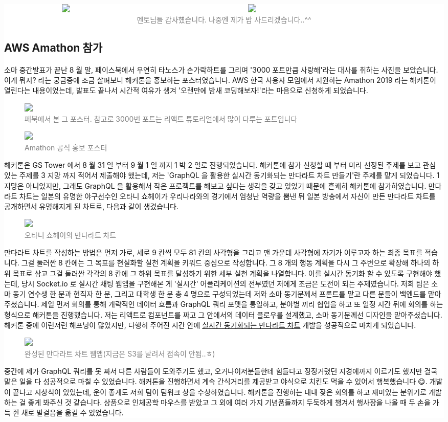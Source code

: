 <figure style="text-align: center;">
  <img style="display: inline-block; max-width: 360px; width: 100%; object-fit: contain;" src="https://user-images.githubusercontent.com/31213226/71632456-04576c00-2c52-11ea-96bd-c96da6af252a.jpeg" />
  <img style="display: inline-block; max-width: 270px; width: 100%; object-fit: contain;" src="https://user-images.githubusercontent.com/31213226/71632455-03bed580-2c52-11ea-834d-c5dd4d114681.jpeg" />
  <figcaption style="color: grey;">멘토님들 감사헀습니다. 나중엔 제가 밥 사드리겠습니다..^^</figcaption>
</figure>

## AWS Amathon 참가

소마 중간발표가 끝난 8 월 말, 페이스북에서 우연히 타노스가 손가락하트를 그리며 '3000 포트만큼 사랑해'라는 대사를 취하는 사진을 보았습니다. 이게 뭐지? 라는 궁금증에 조금 살펴보니 해커톤을 홍보하는 포스터였습니다. AWS 한국 사용자 모임에서 지원하는 Amathon 2019 라는 해커톤이 열린다는 내용이었는데, 발표도 끝나서 시간적 여유가 생겨 '오랜만에 밤새 코딩해보자!'라는 마음으로 신청하게 되었습니다.

<figure>
  <img style="max-width: 300px; width: 100%; object-fit: contain;" src="/media/review_2019/3000port_thanos.jpg" />
  <figcaption style="color: grey;">페북에서 본 그 포스터. 참고로 3000번 포트는 리액트 튜토리얼에서 많이 다루는 포트입니다</figcaption>
</figure>

<figure>
  <img style="max-width: 300px; width: 100%; object-fit: contain;" src="/media/review_2019/amathon_poster.jpg" />
  <figcaption style="color: grey;">Amathon 공식 홍보 포스터</figcaption>
</figure>

해커톤은 GS Tower 에서 8 월 31 일 부터 9 월 1 일 까지 1 박 2 일로 진행되었습니다. 해커톤에 참가 신청할 때 부터 미리 선정된 주제를 보고 관심 있는 주제를 3 지망 까지 적어서 제출해야 했는데, 저는 'GraphQL 을 활용한 실시간 동기화되는 만다라트 차트 만들기'란 주제를 맡게 되었습니다. 1 지망은 아니었지만, 그래도 GraphQL 을 활용해서 작은 프로젝트를 해보고 싶다는 생각을 갖고 있었기 때문에 흔쾌히 해커톤에 참가하였습니다. 만다라트 차트는 일본의 유명한 야구선수인 오타니 쇼헤이가 우리나라와의 경기에서 엄청난 역량을 뽐낸 뒤 일본 방송에서 자신이 만든 만다라트 차트를 공개하면서 유명해지게 된 차트로, 다음과 같이 생겼습니다.

<figure>
  <img style="max-width: 400px; width: 100%; object-fit: contain;" src="https://i.pinimg.com/originals/37/fd/b1/37fdb10f777e4d9d63624deb2c6d4911.jpg" />
  <figcaption style="color: grey;">오타니 쇼헤이의 만다라트 차트</figcaption>
</figure>

만다라트 차트를 작성하는 방법은 먼저 가로, 세로 9 칸씩 모두 81 칸의 사각형을 그리고 맨 가운데 사각형에 자기가 이루고자 하는 최종 목표를 적습니다. 그걸 둘러싼 8 칸에는 그 목표를 현실화할 실천 계획을 키워드 중심으로 작성합니다. 그 8 개의 행동 계획을 다시 그 주변으로 확장해 하나의 하위 목표로 삼고 그걸 둘러싼 각각의 8 칸에 그 하위 목표를 달성하기 위한 세부 실천 계획을 나열합니다. 이를 실시간 동기화 할 수 있도록 구현해야 했는데, 당시 Socket.io 로 실시간 채팅 웹앱을 구현해본 게 '실시간' 어플리케이션의 전부였던 저에게 조금은 도전이 되는 주제였습니다. 저희 팀은 소마 동기 연수생 한 분과 현직자 한 분, 그리고 대학생 한 분 총 4 명으로 구성되었는데 저와 소마 동기분께서 프론트를 맡고 다른 분들이 백엔드를 맡아주셨습니다. 제일 먼저 회의를 통해 개략적인 데이터 흐름과 GraphQL 쿼리 포맷을 통일하고, 분야별 끼리 협업을 하고 또 일정 시간 뒤에 회의를 하는 형식으로 해커톤을 진행했습니다. 저는 리액트로 컴포넌트를 짜고 그 안에서의 데이터 플로우를 설계했고, 소마 동기분께선 디자인을 맡아주셨습니다. 해커톤 중에 이런저런 해프닝이 많았지만, 다행히 주어진 시간 안에 <a href="https://github.com/amathon-2019/mandalteam" target="_blank" >실시간 동기화되는 만다라트 차트</a> 개발을 성공적으로 마치게 되었습니다.

<figure>
  <img style="max-width: 500px; width: 100%; object-fit: contain;" src="https://user-images.githubusercontent.com/31213226/71639653-934d9e00-2cbd-11ea-8752-42c1c9c44363.png">
  <figcaption style="color: grey;">완성된 만다라트 차트 웹앱(지금은 S3를 날려서 접속이 안됨..ㅎ)</figcaption>
</figure>

중간에 제가 GraphQL 쿼리를 못 짜서 다른 사람들이 도와주기도 했고, 오거나이저분들한테 힘들다고 징징거렸던 지경에까지 이르기도 했지만 결국 맡은 일을 다 성공적으로 마칠 수 있었습니다. 해커톤을 진행하면서 계속 간식거리를 제공받고 야식으로 치킨도 먹을 수 있어서 행복했습니다 😋. 개발이 끝나고 시상식이 있었는데, 운이 좋게도 저희 팀이 팀워크 상을 수상하였습니다. 해커톤을 진행하는 내내 잦은 회의를 하고 재미있는 분위기로 개발하는 걸 좋게 봐주신 것 같습니다. 상품으로 인체공학 마우스를 받았고 그 외에 여러 가지 기념품들까지 두둑하게 챙겨서 행사장을 나올 때 두 손을 가득 쥔 채로 발걸음을 옮길 수 있었습니다.
